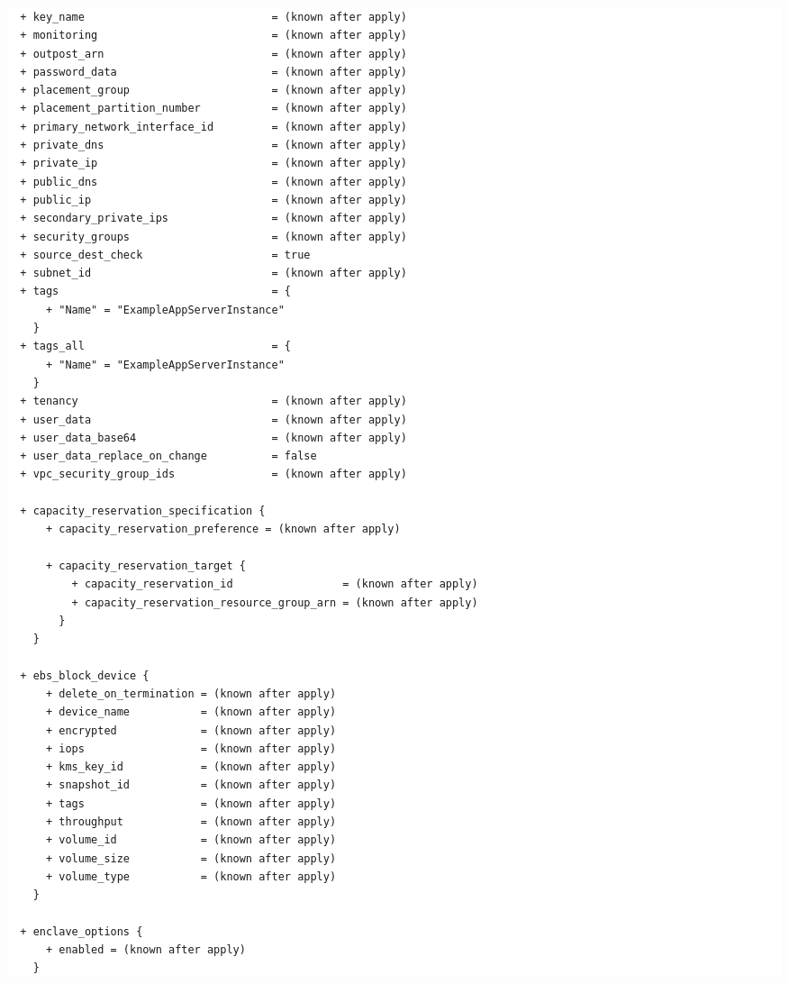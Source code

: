       + key_name                             = (known after apply)
      + monitoring                           = (known after apply)
      + outpost_arn                          = (known after apply)
      + password_data                        = (known after apply)
      + placement_group                      = (known after apply)
      + placement_partition_number           = (known after apply)
      + primary_network_interface_id         = (known after apply)
      + private_dns                          = (known after apply)
      + private_ip                           = (known after apply)
      + public_dns                           = (known after apply)
      + public_ip                            = (known after apply)
      + secondary_private_ips                = (known after apply)
      + security_groups                      = (known after apply)
      + source_dest_check                    = true
      + subnet_id                            = (known after apply)
      + tags                                 = {
          + "Name" = "ExampleAppServerInstance"
        }
      + tags_all                             = {
          + "Name" = "ExampleAppServerInstance"
        }
      + tenancy                              = (known after apply)
      + user_data                            = (known after apply)
      + user_data_base64                     = (known after apply)
      + user_data_replace_on_change          = false
      + vpc_security_group_ids               = (known after apply)

      + capacity_reservation_specification {
          + capacity_reservation_preference = (known after apply)

          + capacity_reservation_target {
              + capacity_reservation_id                 = (known after apply)
              + capacity_reservation_resource_group_arn = (known after apply)
            }
        }

      + ebs_block_device {
          + delete_on_termination = (known after apply)
          + device_name           = (known after apply)
          + encrypted             = (known after apply)
          + iops                  = (known after apply)
          + kms_key_id            = (known after apply)
          + snapshot_id           = (known after apply)
          + tags                  = (known after apply)
          + throughput            = (known after apply)
          + volume_id             = (known after apply)
          + volume_size           = (known after apply)
          + volume_type           = (known after apply)
        }

      + enclave_options {
          + enabled = (known after apply)
        }

